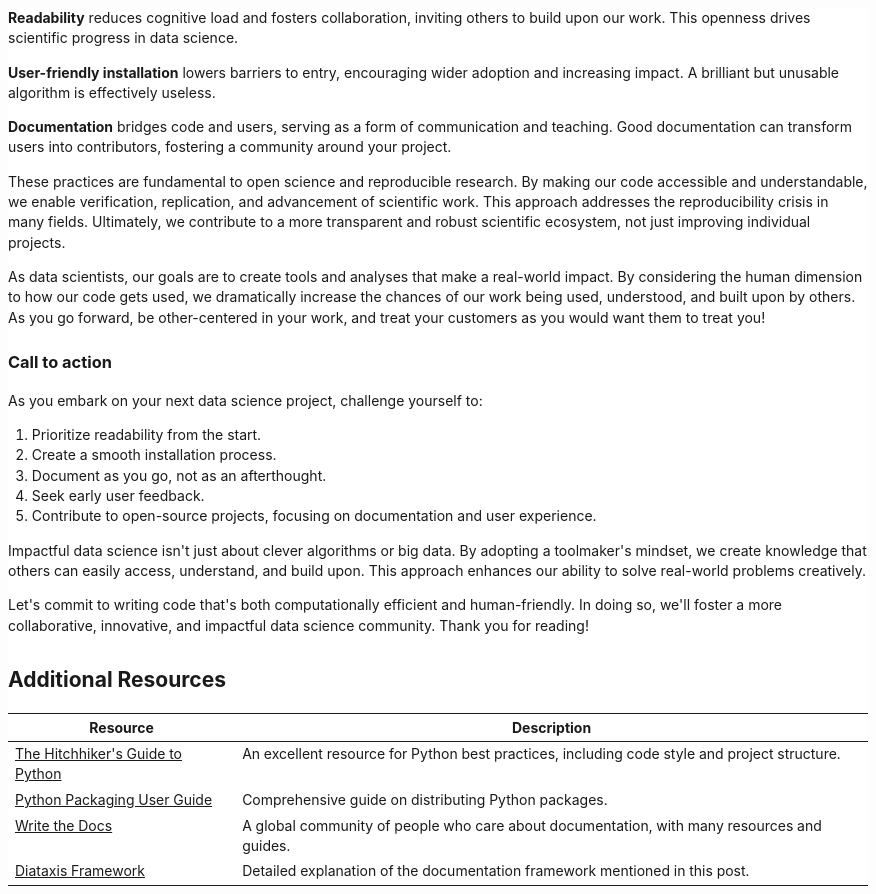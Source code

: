 **Readability** reduces cognitive load and fosters collaboration,
inviting others to build upon our work.
This openness drives scientific progress in data science.

**User-friendly installation** lowers barriers to entry,
encouraging wider adoption and increasing impact.
A brilliant but unusable algorithm is effectively useless.

**Documentation** bridges code and users,
serving as a form of communication and teaching.
Good documentation can transform users into contributors,
fostering a community around your project.

These practices are fundamental to open science and reproducible research.
By making our code accessible and understandable,
we enable verification, replication, and advancement of scientific work.
This approach addresses the reproducibility crisis in many fields.
Ultimately, we contribute to a more transparent and robust scientific ecosystem,
not just improving individual projects.

As data scientists, our goals are to create tools and analyses that make a real-world impact.
By considering the human dimension to how our code gets used,
we dramatically increase the chances of our work being used,
understood, and built upon by others.
As you go forward, be other-centered in your work,
and treat your customers as you would want them to treat you!

### Call to action

As you embark on your next data science project, challenge yourself to:

1. Prioritize readability from the start.
2. Create a smooth installation process.
3. Document as you go, not as an afterthought.
4. Seek early user feedback.
5. Contribute to open-source projects, focusing on documentation and user experience.

Impactful data science isn't just about clever algorithms or big data.
By adopting a toolmaker's mindset,
we create knowledge that others can easily access, understand, and build upon.
This approach enhances our ability to solve real-world problems creatively.

Let's commit to writing code that's both computationally efficient and human-friendly.
In doing so, we'll foster a more collaborative, innovative, and impactful data science community.
Thank you for reading!

## Additional Resources

| Resource                                                           | Description                                                                                  |
|--------------------------------------------------------------------|----------------------------------------------------------------------------------------------|
| [The Hitchhiker's Guide to Python](https://docs.python-guide.org/) | An excellent resource for Python best practices, including code style and project structure. |
| [Python Packaging User Guide](https://packaging.python.org/)       | Comprehensive guide on distributing Python packages.                                         |
| [Write the Docs](https://www.writethedocs.org/)                    | A global community of people who care about documentation, with many resources and guides.   |
| [Diataxis Framework](https://diataxis.fr/)                         | Detailed explanation of the documentation framework mentioned in this post.                  |
